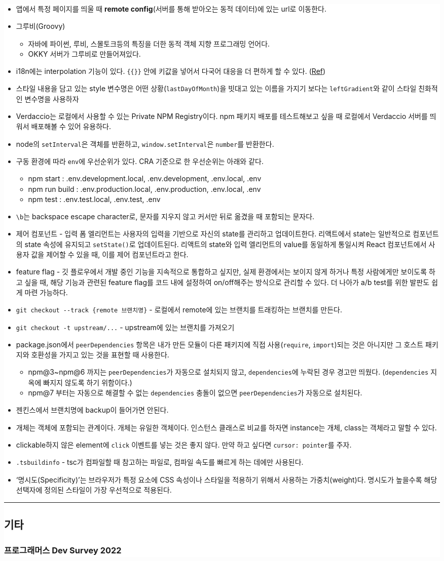- 앱에서 특정 페이지를 띄울 때 **remote config**(서버를 통해 받아오는 동적 데이터)에 있는 url로 이동한다.

- 그루비(Groovy)

  - 자바에 파이썬, 루비, 스몰토크등의 특징을 더한 동적 객체 지향 프로그래밍 언어다.
  - OKKY 서버가 그루비로 만들어져있다.

- i18n에는 interpolation 기능이 있다. `{{}}` 안에 키값을 넣어서 다국어 대응을 더 편하게 할 수 있다. ([Ref](https://www.i18next.com/translation-function/interpolation))

- 스타일 내용을 담고 있는 style 변수명은 어떤 상황(`lastDayOfMonth`)을 빗대고 있는 이름을 가지기 보다는 `leftGradient`와 같이 스타일 친화적인 변수명을 사용하자

- Verdaccio는 로컬에서 사용할 수 있는 Private NPM Registry이다. npm 패키지 배포를 테스트해보고 싶을 때 로컬에서 Verdaccio 서버를 띄워서 배포해볼 수 있어 유용하다.

- node의 `setInterval`은 객체를 반환하고, `window.setInterval`은 `number`를 반환한다.

- 구동 환경에 따라 `env`에 우선순위가 있다. CRA 기준으로 한 우선순위는 아래와 같다.

  - npm start : .env.development.local, .env.development, .env.local, .env
  - npm run build : .env.production.local, .env.production, .env.local, .env
  - npm test : .env.test.local, .env.test, .env

- `\b`는 backspace escape character로, 문자를 지우지 않고 커서만 뒤로 옮겼을 때 포함되는 문자다.

- 제어 컴포넌트 - 입력 폼 엘리먼트는 사용자의 입력을 기반으로 자신의 state를 관리하고 업데이트한다. 리액트에서 state는 일반적으로 컴포넌트의 state 속성에 유지되고 `setState()`로 업데이트된다. 리액트의 state와 입력 엘리먼트의 value를 동일하게 통일시켜 React 컴포넌트에서 사용자 값을 제어할 수 있을 때, 이를 제어 컴포넌트라고 한다.

- feature flag - 깃 플로우에서 개발 중인 기능을 지속적으로 통합하고 싶지만, 실제 환경에서는 보이지 않게 하거나 특정 사람에게만 보이도록 하고 싶을 때, 해당 기능과 관련된 feature flag를 코드 내에 설정하여 on/off해주는 방식으로 관리할 수 있다. 더 나아가 a/b test를 위한 발판도 쉽게 마련 가능하다.

- `git checkout --track {remote 브랜치명}` - 로컬에서 remote에 있는 브랜치를 트래킹하는 브랜치를 만든다.

- `git checkout -t upstream/...` - upstream에 있는 브랜치를 가져오기

- package.json에서 `peerDependencies` 항목은 내가 만든 모듈이 다른 패키지에 직접 사용(`require`, `import`)되는 것은 아니지만 그 호스트 패키지와 호환성을 가지고 있는 것을 표현할 때 사용한다.

  - npm@3~npm@6 까지는 `peerDependencies`가 자동으로 설치되지 않고, `dependencies`에 누락된 경우 경고만 띄웠다. (`dependencies` 지옥에 빠지지 않도록 하기 위함이다.)
  - npm@7 부터는 자동으로 해결할 수 없는 `dependencies` 충돌이 없으면 `peerDependencies`가 자동으로 설치된다.

- 젠킨스에서 브랜치명에 backup이 들어가면 안된다.

- 개체는 객체에 포함되는 관계이다. 개체는 유일한 객체이다. 인스턴스 클래스로 비교를 하자면 instance는 개체, class는 객체라고 말할 수 있다.

- clickable하지 않은 element에 `click` 이벤트를 넣는 것은 좋지 않다. 만약 하고 싶다면 `cursor: pointer`를 주자.

- `.tsbuildinfo` - tsc가 컴파일할 때 참고하는 파일로, 컴파일 속도를 빠르게 하는 데에만 사용된다.

- ‘명시도(Specificity)’는 브라우저가 특정 요소에 CSS 속성이나 스타일을 적용하기 위해서 사용하는 가중치(weight)다. 명시도가 높을수록 해당 선택자에 정의된 스타일이 가장 우선적으로 적용된다.

---

## 기타

### 프로그래머스 Dev Survey 2022
